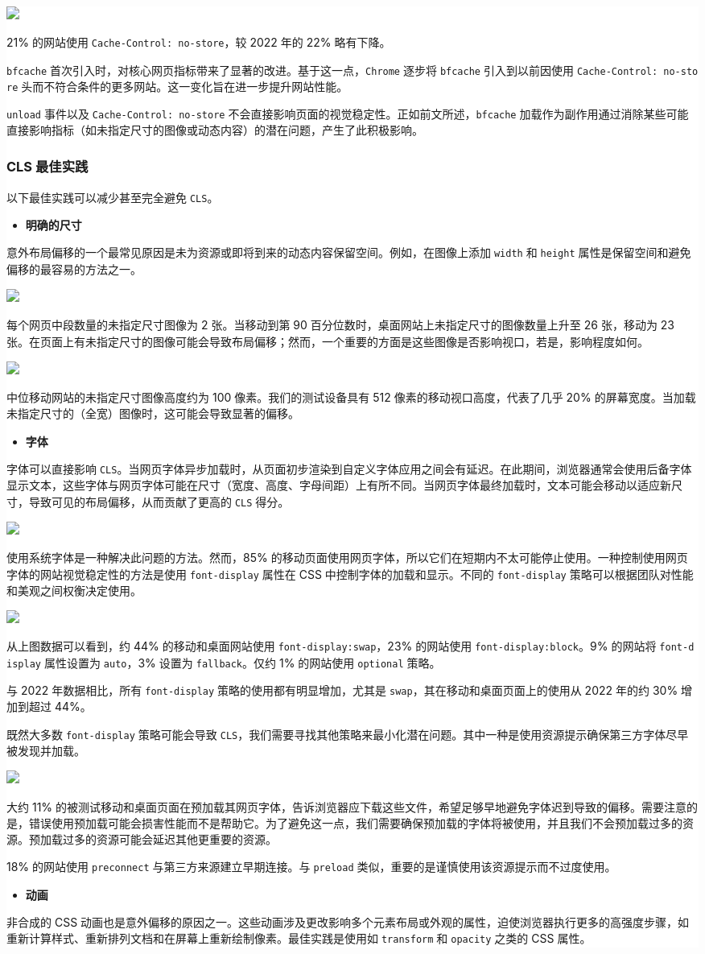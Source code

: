 ![](https://mmbiz.qpic.cn/sz_mmbiz_png/e5Dzv8p9XdSHkFTphgCB88wUUzox4hbdvfStWfulDdNFrVWU6NPAWgHyS10sCKl3qJq8snEbyL5TUSQ3yEd5Bg/640?wx_fmt=png&from=appmsg)

21% 的网站使用 `Cache-Control: no-store`，较 2022 年的 22% 略有下降。

`bfcache` 首次引入时，对核心网页指标带来了显著的改进。基于这一点，`Chrome` 逐步将 `bfcache` 引入到以前因使用 `Cache-Control: no-store` 头而不符合条件的更多网站。这一变化旨在进一步提升网站性能。

`unload` 事件以及 `Cache-Control: no-store` 不会直接影响页面的视觉稳定性。正如前文所述，`bfcache` 加载作为副作用通过消除某些可能直接影响指标（如未指定尺寸的图像或动态内容）的潜在问题，产生了此积极影响。

### **CLS 最佳实践**

以下最佳实践可以减少甚至完全避免 `CLS`。

*   **明确的尺寸**
    

意外布局偏移的一个最常见原因是未为资源或即将到来的动态内容保留空间。例如，在图像上添加 `width` 和 `height` 属性是保留空间和避免偏移的最容易的方法之一。

![](https://mmbiz.qpic.cn/sz_mmbiz_png/e5Dzv8p9XdSHkFTphgCB88wUUzox4hbd2GKXQpXFOEKx8Z0eC0ic3HZianSCEsjZwGGmrokia6vc01iaWPbcIGfdXg/640?wx_fmt=png&from=appmsg)

每个网页中段数量的未指定尺寸图像为 2 张。当移动到第 90 百分位数时，桌面网站上未指定尺寸的图像数量上升至 26 张，移动为 23 张。在页面上有未指定尺寸的图像可能会导致布局偏移；然而，一个重要的方面是这些图像是否影响视口，若是，影响程度如何。

![](https://mmbiz.qpic.cn/sz_mmbiz_png/e5Dzv8p9XdSHkFTphgCB88wUUzox4hbdbwicaGSQCYAMIEFwqPib0hq0MJicKsy0GEseZDOGWNf6iaLB7ghQgd99aw/640?wx_fmt=png&from=appmsg)

中位移动网站的未指定尺寸图像高度约为 100 像素。我们的测试设备具有 512 像素的移动视口高度，代表了几乎 20% 的屏幕宽度。当加载未指定尺寸的（全宽）图像时，这可能会导致显著的偏移。

*   **字体**
    

字体可以直接影响 `CLS`。当网页字体异步加载时，从页面初步渲染到自定义字体应用之间会有延迟。在此期间，浏览器通常会使用后备字体显示文本，这些字体与网页字体可能在尺寸（宽度、高度、字母间距）上有所不同。当网页字体最终加载时，文本可能会移动以适应新尺寸，导致可见的布局偏移，从而贡献了更高的 `CLS` 得分。

![](https://mmbiz.qpic.cn/sz_mmbiz_png/e5Dzv8p9XdSHkFTphgCB88wUUzox4hbdp8j74tplgOhxVww8LujvAYVWJSiciajRF7pchHcXicWK6YMgic5KkQ0zfw/640?wx_fmt=png&from=appmsg)

使用系统字体是一种解决此问题的方法。然而，85% 的移动页面使用网页字体，所以它们在短期内不太可能停止使用。一种控制使用网页字体的网站视觉稳定性的方法是使用 `font-display` 属性在 CSS 中控制字体的加载和显示。不同的 `font-display` 策略可以根据团队对性能和美观之间权衡决定使用。

![](https://mmbiz.qpic.cn/sz_mmbiz_png/e5Dzv8p9XdSHkFTphgCB88wUUzox4hbddGMkPkNyzkcFR5uK2jSAYXdkqwY3TRcHt04wibztdeIuZdicIo5icAMYQ/640?wx_fmt=png&from=appmsg)

从上图数据可以看到，约 44% 的移动和桌面网站使用 `font-display:swap`，23% 的网站使用 `font-display:block`。9% 的网站将 `font-display` 属性设置为 `auto`，3% 设置为 `fallback`。仅约 1% 的网站使用 `optional` 策略。

与 2022 年数据相比，所有 `font-display` 策略的使用都有明显增加，尤其是 `swap`，其在移动和桌面页面上的使用从 2022 年的约 30% 增加到超过 44%。

既然大多数 `font-display` 策略可能会导致 `CLS`，我们需要寻找其他策略来最小化潜在问题。其中一种是使用资源提示确保第三方字体尽早被发现并加载。

![](https://mmbiz.qpic.cn/sz_mmbiz_png/e5Dzv8p9XdSHkFTphgCB88wUUzox4hbdHJA1RCRMwq9Av9xgXeP6f3CUJmKSF89E8whJesdWCGYUmswia7zONww/640?wx_fmt=png&from=appmsg)

大约 11% 的被测试移动和桌面页面在预加载其网页字体，告诉浏览器应下载这些文件，希望足够早地避免字体迟到导致的偏移。需要注意的是，错误使用预加载可能会损害性能而不是帮助它。为了避免这一点，我们需要确保预加载的字体将被使用，并且我们不会预加载过多的资源。预加载过多的资源可能会延迟其他更重要的资源。

18% 的网站使用 `preconnect` 与第三方来源建立早期连接。与 `preload` 类似，重要的是谨慎使用该资源提示而不过度使用。

*   **动画**
    

非合成的 CSS 动画也是意外偏移的原因之一。这些动画涉及更改影响多个元素布局或外观的属性，迫使浏览器执行更多的高强度步骤，如重新计算样式、重新排列文档和在屏幕上重新绘制像素。最佳实践是使用如 `transform` 和 `opacity` 之类的 CSS 属性。
